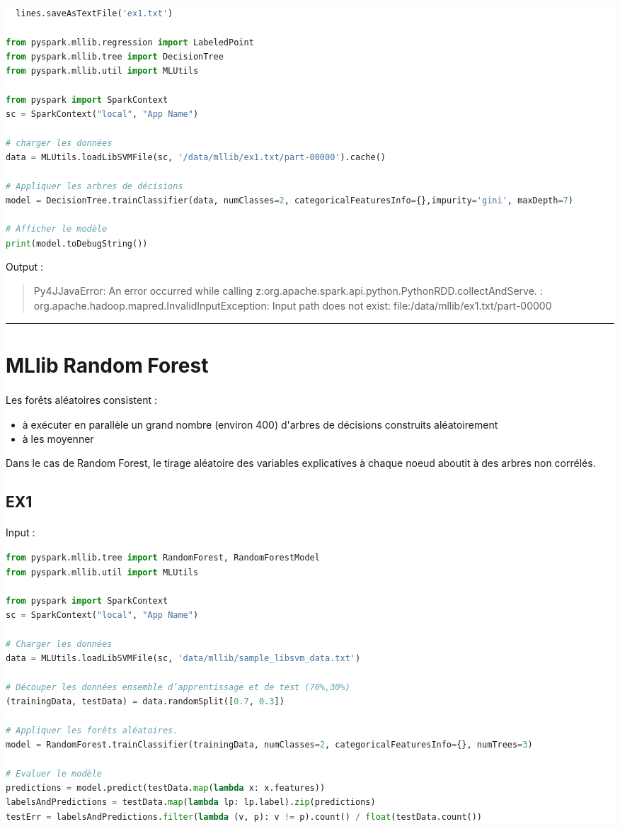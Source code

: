 ```python
  lines.saveAsTextFile('ex1.txt')
  
from pyspark.mllib.regression import LabeledPoint
from pyspark.mllib.tree import DecisionTree 
from pyspark.mllib.util import MLUtils

from pyspark import SparkContext
sc = SparkContext("local", "App Name")

# charger les données
data = MLUtils.loadLibSVMFile(sc, '/data/mllib/ex1.txt/part-00000').cache()

# Appliquer les arbres de décisions
model = DecisionTree.trainClassifier(data, numClasses=2, categoricalFeaturesInfo={},impurity='gini', maxDepth=7)

# Afficher le modèle
print(model.toDebugString())
```
Output :
> Py4JJavaError: An error occurred while calling z:org.apache.spark.api.python.PythonRDD.collectAndServe.
: org.apache.hadoop.mapred.InvalidInputException: Input path does not exist: file:/data/mllib/ex1.txt/part-00000
![]()
---------------------

# MLlib Random Forest

Les forêts aléatoires consistent :
- à exécuter en parallèle un grand nombre (environ 400) d'arbres de décisions construits aléatoirement
- à les moyenner

Dans le cas de Random Forest, le tirage aléatoire des variables explicatives à chaque noeud aboutit à des arbres non corrélés.

## EX1
Input :
```python
from pyspark.mllib.tree import RandomForest, RandomForestModel
from pyspark.mllib.util import MLUtils

from pyspark import SparkContext
sc = SparkContext("local", "App Name")

# Charger les données
data = MLUtils.loadLibSVMFile(sc, 'data/mllib/sample_libsvm_data.txt')

# Découper les données ensemble d’apprentissage et de test (70%,30%)
(trainingData, testData) = data.randomSplit([0.7, 0.3])

# Appliquer les forêts aléatoires.
model = RandomForest.trainClassifier(trainingData, numClasses=2, categoricalFeaturesInfo={}, numTrees=3)

# Evaluer le modèle
predictions = model.predict(testData.map(lambda x: x.features))
labelsAndPredictions = testData.map(lambda lp: lp.label).zip(predictions)
testErr = labelsAndPredictions.filter(lambda (v, p): v != p).count() / float(testData.count())

```
